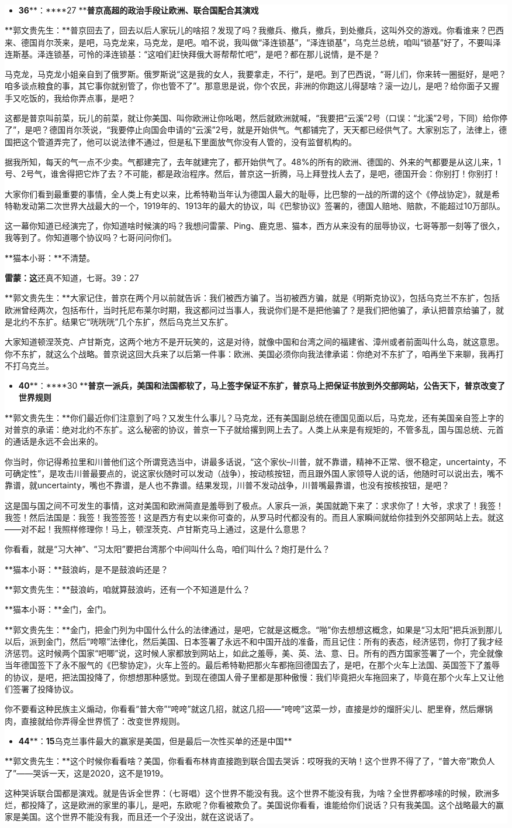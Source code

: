 - **36****：****27 ****普京高超的政治手段让欧洲、联合国配合其演戏**


**郭文贵先生：**普京回去了，回去以后人家玩儿的啥招？发现了吗？我撤兵、撤兵，撤兵，到处撤兵，这叫外交的游戏。你看谁来？巴西来、德国肖尔茨来，是吧，马克龙来，马克龙，是吧。咱不说，我叫做“泽连锁基”，“泽连锁基”，乌克兰总统，咱叫“锁基”好了，不要叫泽连斯基。泽连锁基，可怜的泽连锁基：“这咱们赶快拜俄大哥帮帮忙吧”，是吧？都在那儿说情，是不是？

马克龙，马克龙小姐亲自到了俄罗斯。俄罗斯说“这是我的女人，我要拿走，不行”，是吧。到了巴西说，“哥儿们，你来转一圈挺好，是吧？咱多谈点粮食的事，其它事你就别管了，你也管不了”。那意思是说，你个农民，非洲的你跑这儿得瑟啥？滚一边儿，是吧？给你面子又握手又吃饭的，我给你弄点事，是吧？

这都是普京叫前菜，玩儿的前菜，就让你美国、叫你欧洲让你吆喝，然后就欧洲就喊，“我要把“云溪”2号（口误：“北溪”2号，下同）给你停了”，是吧？德国肖尔茨说，“我要停止向国会申请的“云溪”2号，就是开始供气。气都铺完了，天天都已经供气了。大家别忘了，法律上，德国把这个管道弄完了，他可以说法律不通过，但是私下里面放气你没有人管的，没有监督机构的。

据我所知，每天的气一点不少卖。气都建完了，去年就建完了，都开始供气了。48%的所有的欧洲、德国的、外来的气都要是从这儿来，1号、2号气，谁舍得把它炸了去？不可能，都是政治程序。然后，普京这一折腾，马上拜登找人去了，是吧，德国开会：你别打！你别打！

大家你们看到最重要的事情，全人类上有史以来，比希特勒当年认为德国人最大的耻辱，比巴黎的一战的所谓的这个《停战协定》，就是希特勒发动第二次世界大战最大的一个，1919年的、1913年的最大的协议，叫《巴黎协议》签署的，德国人赔地、赔款，不能超过10万部队。

这一幕你知道已经演完了，你知道啥时候演的吗？我想问雷蒙、Ping、鹿克思、猫本，西方从来没有的屈辱协议，七哥等那一刻等了很久，我等到了。你知道哪个协议吗？七哥问问你们。

**猫本小哥：**不清楚。

**雷蒙：这**还真不知道，七哥。39：27

**郭文贵先生：**大家记住，普京在两个月以前就告诉：我们被西方骗了。当初被西方骗，就是《明斯克协议》，包括乌克兰不东扩，包括欧洲曾经两次，包括布什，当时托尼布莱尔时期，我这都问过当事人，我说你们是不是把他骗了？是我们把他骗了，承认把普京给骗了，就是北约不东扩。结果它“咣咣咣”几个东扩，然后乌克兰又东扩。

大家知道顿涅茨克、卢甘斯克，这两个地方不是开玩笑的，这是对待，就像中国和台湾之间的福建省、漳州或者前面叫什么岛，就这意思。你不东扩，就这么个战略。普京说这回大兵来了以后第一件事：欧洲、美国必须你向我法律承诺：你绝对不东扩了，咱再坐下来聊，我再打不打乌克兰。

- **40****：****30 ****普京一派兵，美国和法国都软了，马上签字保证不东扩，普京马上把保证书放到外交部网站，公告天下，普京改变了世界规则**


**郭文贵先生：**你们最近你们注意到了吗？又发生什么事儿？马克龙，还有美国副总统在德国见面以后，马克龙，还有美国亲自签上字的对普京的承诺：绝对北约不东扩。这么秘密的协议，普京一下子就给撂到网上去了。人类上从来是有规矩的，不管多乱，国与国总统、元首的通话是永远不会出来的。

你当时，你记得希拉里和川普他们这个所谓竞选当中，讲最多话说，“这个家伙–川普，就不靠谱，精神不正常、很不稳定，uncertainty，不可确定性”，是攻击川普最要点的，说这家伙随时可以发动（战争），按动核按钮，而且跟外国人家领导人说的话，他随时可以说出去，嘴不靠谱，就uncertainty，嘴也不靠谱，是人也不靠谱。结果发现，川普不发动战争，川普嘴最靠谱，也没有按核按钮，是吧？

这是国与国之间不可发生的事情，这对美国和欧洲简直是羞辱到了极点。人家兵一派，美国就跪下来了：求求你了！大爷，求求了！我签！我签！然后法国是：我签！我签签签！这是西方有史以来你可查的，从罗马时代都没有的。而且人家瞬间就给你挂到外交部网站上去。就这——对不起！我照样修理你！马上，顿涅茨克、卢甘斯克马上通过，这是什么意思？

你看看，就是“习大神”、“习太阳”要把台湾那个中间叫什么岛，咱们叫什么？炮打是什么？

**猫本小哥：**鼓浪屿，是不是鼓浪屿还是？

**郭文贵先生：**鼓浪屿，咱就算鼓浪屿，还有一个不知道是什么？

**猫本小哥：**金门，金门。

**郭文贵先生：**金门，把金门列为中国什么什么的法律通过，是吧，它就是这概念。“啪”你去想想这概念，如果是“习太阳”把兵派到那儿以后，派到金门，然后“咵嚓”法律化，然后美国、日本签署了永远不和中国开战的准备，而且记住：所有的表态，经济惩罚，你打了我才经济惩罚。这时候两个国家“吧唧”说，这时候人家都放到网站上，如此之羞辱，美、英、法、意、日。所有的西方国家签署了一个，完全就像当年德国签下了永不服气的《巴黎协定》，火车上签的。最后希特勒把那火车都拖回德国去了，是吧，在那个火车上法国、英国签下了羞辱的协议，是吧，把法国投降了，你想想那种感觉。到现在德国人骨子里都是那种傲慢：我们毕竟把火车拖回来了，毕竟在那个火车上又让他们签署了投降协议。

你不要看这种民族主义煽动，你看看“普大帝”“咵咵”就这几招，就这几招——“咵咵”这菜一炒，直接是炒的熘肝尖儿、肥里脊，然后爆锅肉，直接就给你弄得全世界慌了：改变世界规则。

- **44****：****15****乌克兰事件最大的赢家是美国，但是最后一次性买单的还是中国**


**郭文贵先生：**这个时候你看看啥？美国，你看看布林肯直接跑到联合国去哭诉：哎呀我的天呐！这个世界不得了了，“普大帝”欺负人了”——哭诉一天，这是2020，这不是1919。

这种哭诉联合国都是演戏。就是告诉全世界：（七哥唱）这个世界不能没有我。这个世界不能没有我，为啥？全世界都哆嗦的时候，欧洲多烂，都投降了，这是欧洲的家里的事儿，是吧，东欧呢？你看被欺负了。美国说你看看，谁能给你们说话？只有我美国。这个战略最大的赢家是美国。这个世界不能没有我，而且还一个子没出，就在这说话了。
